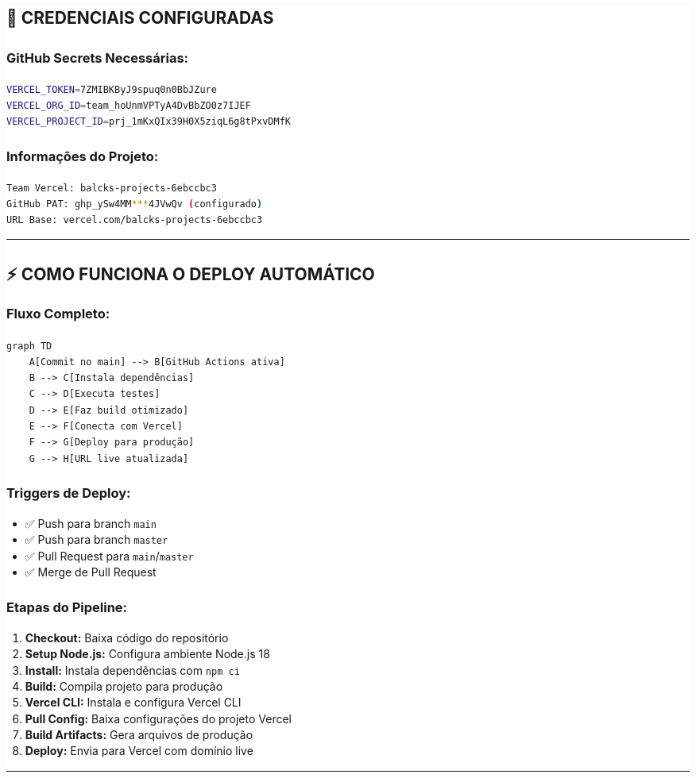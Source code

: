 ## 🔐 **CREDENCIAIS CONFIGURADAS**

### **GitHub Secrets Necessárias:**
```bash
VERCEL_TOKEN=7ZMIBKByJ9spuq0n0BbJZure
VERCEL_ORG_ID=team_hoUnmVPTyA4DvBbZO0z7IJEF
VERCEL_PROJECT_ID=prj_1mKxQIx39H0X5ziqL6g8tPxvDMfK
```

### **Informações do Projeto:**
```bash
Team Vercel: balcks-projects-6ebccbc3
GitHub PAT: ghp_ySw4MM***4JVwQv (configurado)
URL Base: vercel.com/balcks-projects-6ebccbc3
```

---

## ⚡ **COMO FUNCIONA O DEPLOY AUTOMÁTICO**

### **Fluxo Completo:**
```mermaid
graph TD
    A[Commit no main] --> B[GitHub Actions ativa]
    B --> C[Instala dependências]
    C --> D[Executa testes]
    D --> E[Faz build otimizado]
    E --> F[Conecta com Vercel]
    F --> G[Deploy para produção]
    G --> H[URL live atualizada]
```

### **Triggers de Deploy:**
- ✅ Push para branch `main`
- ✅ Push para branch `master`  
- ✅ Pull Request para `main`/`master`
- ✅ Merge de Pull Request

### **Etapas do Pipeline:**
1. **Checkout:** Baixa código do repositório
2. **Setup Node.js:** Configura ambiente Node.js 18
3. **Install:** Instala dependências com `npm ci`
4. **Build:** Compila projeto para produção
5. **Vercel CLI:** Instala e configura Vercel CLI
6. **Pull Config:** Baixa configurações do projeto Vercel
7. **Build Artifacts:** Gera arquivos de produção
8. **Deploy:** Envia para Vercel com domínio live

---
